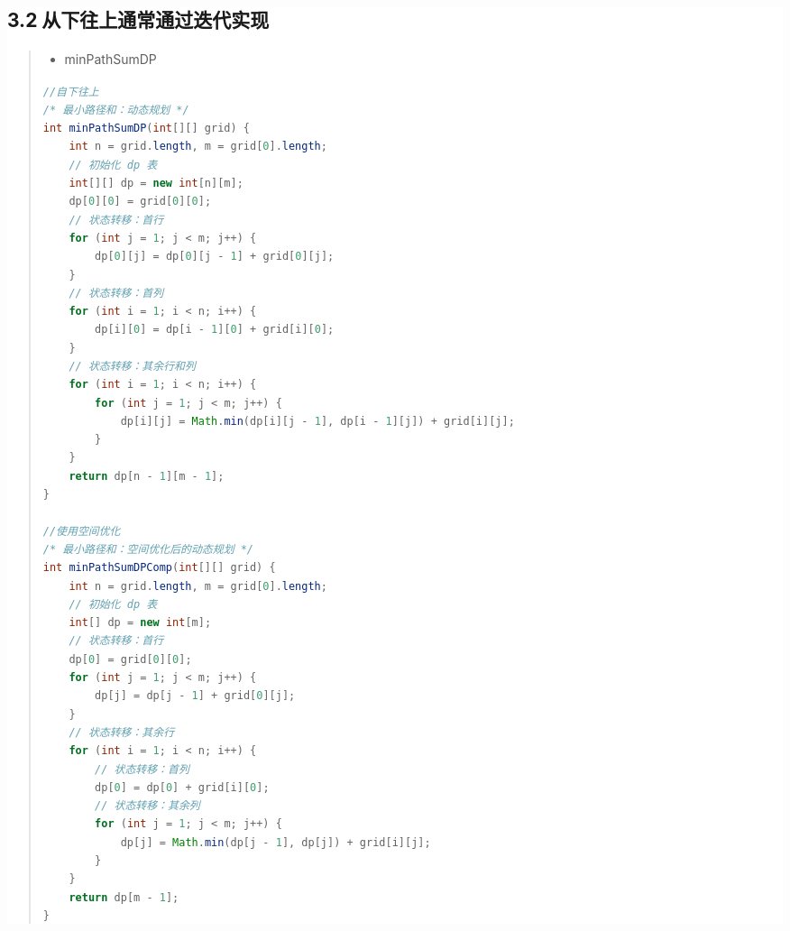 ## 3.2 从下往上通常通过迭代实现

> -   minPathSumDP
>
> ```java
> //自下往上
> /* 最小路径和：动态规划 */
> int minPathSumDP(int[][] grid) {
>     int n = grid.length, m = grid[0].length;
>     // 初始化 dp 表
>     int[][] dp = new int[n][m];
>     dp[0][0] = grid[0][0];
>     // 状态转移：首行
>     for (int j = 1; j < m; j++) {
>         dp[0][j] = dp[0][j - 1] + grid[0][j];
>     }
>     // 状态转移：首列
>     for (int i = 1; i < n; i++) {
>         dp[i][0] = dp[i - 1][0] + grid[i][0];
>     }
>     // 状态转移：其余行和列
>     for (int i = 1; i < n; i++) {
>         for (int j = 1; j < m; j++) {
>             dp[i][j] = Math.min(dp[i][j - 1], dp[i - 1][j]) + grid[i][j];
>         }
>     }
>     return dp[n - 1][m - 1];
> }
> 
> //使用空间优化
> /* 最小路径和：空间优化后的动态规划 */
> int minPathSumDPComp(int[][] grid) {
>     int n = grid.length, m = grid[0].length;
>     // 初始化 dp 表
>     int[] dp = new int[m];
>     // 状态转移：首行
>     dp[0] = grid[0][0];
>     for (int j = 1; j < m; j++) {
>         dp[j] = dp[j - 1] + grid[0][j];
>     }
>     // 状态转移：其余行
>     for (int i = 1; i < n; i++) {
>         // 状态转移：首列
>         dp[0] = dp[0] + grid[i][0];
>         // 状态转移：其余列
>         for (int j = 1; j < m; j++) {
>             dp[j] = Math.min(dp[j - 1], dp[j]) + grid[i][j];
>         }
>     }
>     return dp[m - 1];
> }
> ```
